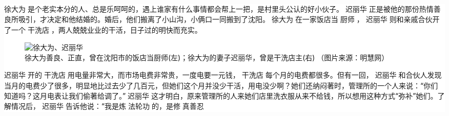   <ok href="/term/103632">
   徐大为
  </ok>
  是个老实本分的人、总是乐呵呵的，遇上谁家有什么事情都会帮上一把，是村里头公认的好小伙子。
  <ok href="/term/103629">
   迟丽华
  </ok>
  正是被他的那份热情善良所吸引，才决定和他结婚的。婚后，他们搬离了小山沟，小俩口一同搬到了沈阳。
  <ok href="/term/103632">
   徐大为
  </ok>
  在一家饭店当
  <ok href="/term/85027">
   厨师
  </ok>
  ，
  <ok href="/term/103629">
   迟丽华
  </ok>
  则和亲戚合伙开了一个
  <ok href="/term/732772">
   干洗店
  </ok>
  ，两人兢兢业业的干活，日子过的明快而充实。
 </p>
 <figure class="OImage__StyledFigure-sc-1lfley0-0 hHSfVg">
  <img alt="徐大为、迟丽华" src="https://img.soundofhope.org/2022-05/1651962565209.jpg"/>
  <br/><figcaption>
   徐大为善良、正直，曾在沈阳市的饭店当厨师(左)；徐大为的妻子迟丽华，曾是干洗店主(右) （图片来源：明慧网）
  </figcaption>
 </figure>
 <p>
  <ok href="/term/103629">
   迟丽华
  </ok>
  开的
  <ok href="/term/732772">
   干洗店
  </ok>
  用电量非常大，而市场电费非常贵，一度电要一元钱，
  <ok href="/term/732772">
   干洗店
  </ok>
  每个月的电费都很多。但有一回，
  <ok href="/term/103629">
   迟丽华
  </ok>
  和合伙人发现当月的电费少了很多，明显地比过去少了几百元，但她们这个月并没少干活，用电没少啊？她们还纳闷著时，管理所的一个人来说：“你们知道吗？这月电表让我们偷著给调了。”
  <ok href="/term/103629">
   迟丽华
  </ok>
  这才明白，原来管理所的人来她们店里洗衣服从来不给钱，所以想用这种方式“弥补”她们。了解情况后，
  <ok href="/term/103629">
   迟丽华
  </ok>
  告诉他说：“我是炼
  <ok href="/term/968">
   法轮功
  </ok>
  的，是修
  <ok href="/term/7789">
   真善忍
  </ok>
